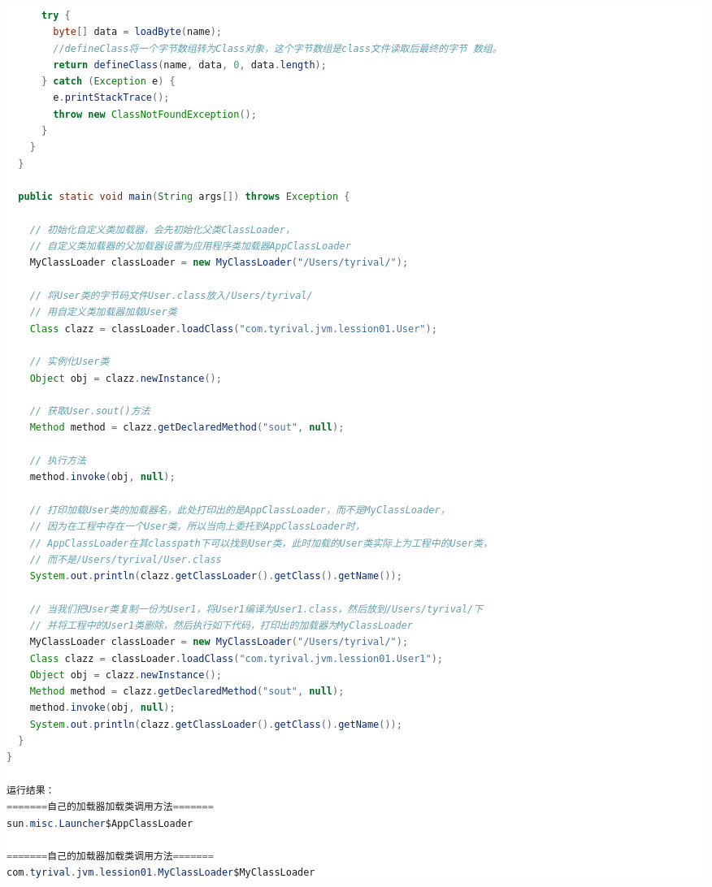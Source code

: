 ```java
      try {
        byte[] data = loadByte(name);
        //defineClass将一个字节数组转为Class对象，这个字节数组是class文件读取后最终的字节 数组。
        return defineClass(name, data, 0, data.length);
      } catch (Exception e) {
        e.printStackTrace();
        throw new ClassNotFoundException();
      }
    }
  }

  public static void main(String args[]) throws Exception {

    // 初始化自定义类加载器，会先初始化父类ClassLoader，
    // 自定义类加载器的父加载器设置为应用程序类加载器AppClassLoader
    MyClassLoader classLoader = new MyClassLoader("/Users/tyrival/");

    // 将User类的字节码文件User.class放入/Users/tyrival/
    // 用自定义类加载器加载User类
    Class clazz = classLoader.loadClass("com.tyrival.jvm.lession01.User");
    
    // 实例化User类
    Object obj = clazz.newInstance();
    
    // 获取User.sout()方法
    Method method = clazz.getDeclaredMethod("sout", null);
    
    // 执行方法
    method.invoke(obj, null);
    
    // 打印加载User类的加载器名，此处打印出的是AppClassLoader，而不是MyClassLoader，
    // 因为在工程中存在一个User类，所以当向上委托到AppClassLoader时，
    // AppClassLoader在其classpath下可以找到User类，此时加载的User类实际上为工程中的User类，
    // 而不是/Users/tyrival/User.class
    System.out.println(clazz.getClassLoader().getClass().getName());
    
    // 当我们把User类复制一份为User1，将User1编译为User1.class，然后放到/Users/tyrival/下
    // 并将工程中的User1类删除，然后执行如下代码，打印出的加载器为MyClassLoader
    MyClassLoader classLoader = new MyClassLoader("/Users/tyrival/");
    Class clazz = classLoader.loadClass("com.tyrival.jvm.lession01.User1");
    Object obj = clazz.newInstance();
    Method method = clazz.getDeclaredMethod("sout", null);
    method.invoke(obj, null);
    System.out.println(clazz.getClassLoader().getClass().getName());
  }
}

运行结果：
=======自己的加载器加载类调用方法=======
sun.misc.Launcher$AppClassLoader

=======自己的加载器加载类调用方法=======
com.tyrival.jvm.lession01.MyClassLoader$MyClassLoader
```
